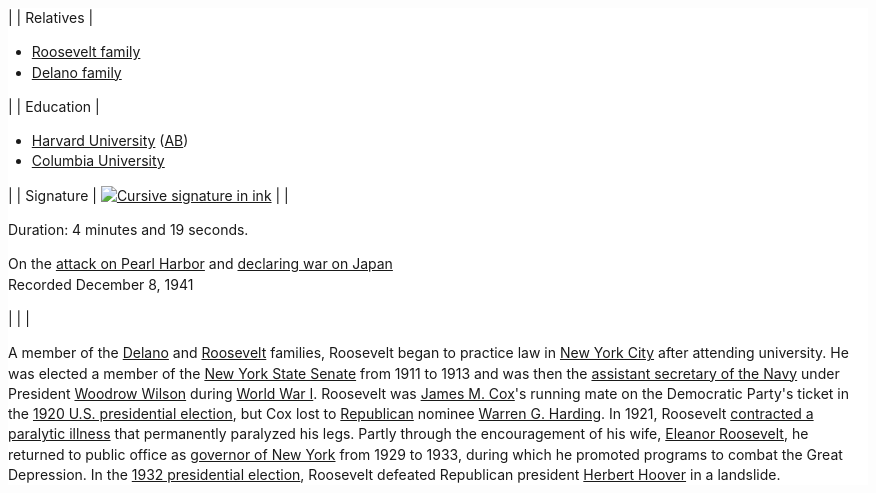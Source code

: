 

 |
| Relatives | 

-   [Roosevelt family](https://en.m.wikipedia.org/wiki/Roosevelt_family "Roosevelt family")
-   [Delano family](https://en.m.wikipedia.org/wiki/Delano_family "Delano family")



 |
| Education | 

-   [Harvard University](https://en.m.wikipedia.org/wiki/Harvard_University "Harvard University") ([AB](https://en.m.wikipedia.org/wiki/Bachelor_of_Arts "Bachelor of Arts"))
-   [Columbia University](https://en.m.wikipedia.org/wiki/Columbia_University "Columbia University")



 |
| Signature | [![Cursive signature in ink](https://upload.wikimedia.org/wikipedia/commons/thumb/3/31/Franklin_Roosevelt_Signature.svg/128px-Franklin_Roosevelt_Signature.svg.png)](https://en.m.wikipedia.org/wiki/File:Franklin_Roosevelt_Signature.svg "Franklin D. Roosevelt's signature") |
| 

[](https://en.m.wikipedia.org/wiki/File:FDR%27s_Speech_to_the_Congress_regarding_the_naval_attack_on_Pearl_Harbor.ogg "Play audio")Duration: 4 minutes and 19 seconds.

On the [attack on Pearl Harbor](https://en.m.wikipedia.org/wiki/Attack_on_Pearl_Harbor "Attack on Pearl Harbor") and [declaring war on Japan](https://en.m.wikipedia.org/wiki/United_States_declaration_of_war_on_Japan "United States declaration of war on Japan")  
Recorded December 8, 1941





 |
|  |

A member of the [Delano](https://en.m.wikipedia.org/wiki/Delano_family "Delano family") and [Roosevelt](https://en.m.wikipedia.org/wiki/Roosevelt_family "Roosevelt family") families, Roosevelt began to practice law in [New York City](https://en.m.wikipedia.org/wiki/New_York_City "New York City") after attending university. He was elected a member of the [New York State Senate](https://en.m.wikipedia.org/wiki/New_York_State_Senate "New York State Senate") from 1911 to 1913 and was then the [assistant secretary of the Navy](https://en.m.wikipedia.org/wiki/Assistant_secretary_of_the_Navy "Assistant secretary of the Navy") under President [Woodrow Wilson](https://en.m.wikipedia.org/wiki/Woodrow_Wilson "Woodrow Wilson") during [World War I](https://en.m.wikipedia.org/wiki/World_War_I "World War I"). Roosevelt was [James M. Cox](https://en.m.wikipedia.org/wiki/James_M._Cox "James M. Cox")'s running mate on the Democratic Party's ticket in the [1920 U.S. presidential election](https://en.m.wikipedia.org/wiki/1920_U.S._presidential_election "1920 U.S. presidential election"), but Cox lost to [Republican](https://en.m.wikipedia.org/wiki/Republican_Party_(United_States) "Republican Party (United States)") nominee [Warren G. Harding](https://en.m.wikipedia.org/wiki/Warren_G._Harding "Warren G. Harding"). In 1921, Roosevelt [contracted a paralytic illness](https://en.m.wikipedia.org/wiki/Paralytic_illness_of_Franklin_D._Roosevelt "Paralytic illness of Franklin D. Roosevelt") that permanently paralyzed his legs. Partly through the encouragement of his wife, [Eleanor Roosevelt](https://en.m.wikipedia.org/wiki/Eleanor_Roosevelt "Eleanor Roosevelt"), he returned to public office as [governor of New York](https://en.m.wikipedia.org/wiki/Governor_of_New_York "Governor of New York") from 1929 to 1933, during which he promoted programs to combat the Great Depression. In the [1932 presidential election](https://en.m.wikipedia.org/wiki/1932_United_States_presidential_election "1932 United States presidential election"), Roosevelt defeated Republican president [Herbert Hoover](https://en.m.wikipedia.org/wiki/Herbert_Hoover "Herbert Hoover") in a landslide.
